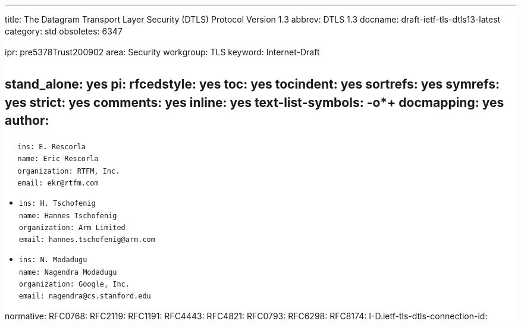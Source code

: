 ---
title: The Datagram Transport Layer Security (DTLS) Protocol Version 1.3
abbrev: DTLS 1.3
docname: draft-ietf-tls-dtls13-latest
category: std
obsoletes: 6347

ipr: pre5378Trust200902
area: Security
workgroup: TLS
keyword: Internet-Draft

stand_alone: yes
pi:
  rfcedstyle: yes
  toc: yes
  tocindent: yes
  sortrefs: yes
  symrefs: yes
  strict: yes
  comments: yes
  inline: yes
  text-list-symbols: -o*+
  docmapping: yes
author:
 -
       ins: E. Rescorla
       name: Eric Rescorla
       organization: RTFM, Inc.
       email: ekr@rtfm.com

 -
       ins: H. Tschofenig
       name: Hannes Tschofenig
       organization: Arm Limited
       email: hannes.tschofenig@arm.com

 -
       ins: N. Modadugu
       name: Nagendra Modadugu
       organization: Google, Inc.
       email: nagendra@cs.stanford.edu

normative:
  RFC0768:
  RFC2119:
  RFC1191:
  RFC4443:
  RFC4821:
  RFC0793:
  RFC6298:
  RFC8174:
  I-D.ietf-tls-dtls-connection-id:
